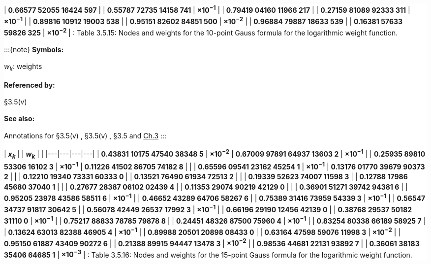 | **$0.66577\;52055\;16424\;597$** |   | **$0.55787\;72735\;14158\;741$** | **$\times 10^{-1}$** |
| **$0.79419\;04160\;11966\;217$** |   | **$0.27159\;81089\;92333\;311$** | **$\times 10^{-1}$** |
| **$0.89816\;10912\;19003\;538$** |   | **$0.95151\;82602\;84851\;500$** | **$\times 10^{-2}$** |
| **$0.96884\;79887\;18633\;539$** |   | **$0.16381\;57633\;59826\;325$** | **$\times 10^{-2}$** |
: Table 3.5.15: Nodes and weights for the 10-point Gauss formula for the logarithmic
weight function.

:::{note}
**Symbols:**

$w_{k}$: weights

**Referenced by:**

§3.5(v)

**See also:**

Annotations for §3.5(v) , §3.5(v) , §3.5 and [Ch.3](https://dlmf.nist.gov/3#info "Chapter 3 Numerical Methods")
:::

<a id="T16"></a>
| **$x_{k}$** |   | **$w_{k}$** |   |
|---|---|---|---|
| **$0.43831\;10175\;47540\;38348\;5$** | **$\times 10^{-2}$** | **$0.67009\;97891\;64937\;13603\;2$** | **$\times 10^{-1}$** |
| **$0.25935\;89810\;53306\;16102\;3$** | **$\times 10^{-1}$** | **$0.11226\;41502\;86705\;74182\;8$** |   |
| **$0.65596\;09541\;23162\;45254\;1$** | **$\times 10^{-1}$** | **$0.13176\;01770\;39679\;90373\;2$** |   |
| **$0.12210\;19340\;73331\;60333\;0$** |   | **$0.13521\;76490\;61934\;72513\;2$** |   |
| **$0.19339\;52623\;74007\;11598\;3$** |   | **$0.12788\;17986\;45680\;37040\;1$** |   |
| **$0.27677\;28387\;06102\;02439\;4$** |   | **$0.11353\;29074\;90219\;42129\;0$** |   |
| **$0.36901\;51271\;39742\;94381\;6$** |   | **$0.95205\;23978\;43586\;58511\;6$** | **$\times 10^{-1}$** |
| **$0.46652\;43289\;64706\;58267\;6$** |   | **$0.75389\;31416\;73959\;54339\;3$** | **$\times 10^{-1}$** |
| **$0.56547\;34737\;91817\;30642\;5$** |   | **$0.56078\;42449\;26537\;17992\;3$** | **$\times 10^{-1}$** |
| **$0.66196\;29190\;12456\;42139\;0$** |   | **$0.38768\;29537\;50182\;31110\;0$** | **$\times 10^{-1}$** |
| **$0.75217\;88833\;78785\;79878\;8$** |   | **$0.24451\;48326\;87500\;75960\;4$** | **$\times 10^{-1}$** |
| **$0.83254\;80338\;66189\;58925\;7$** |   | **$0.13624\;63013\;82388\;46905\;4$** | **$\times 10^{-1}$** |
| **$0.89988\;20501\;20898\;08433\;0$** |   | **$0.63164\;47598\;59076\;11998\;3$** | **$\times 10^{-2}$** |
| **$0.95150\;61887\;43409\;90272\;6$** |   | **$0.21388\;89915\;94447\;13478\;3$** | **$\times 10^{-2}$** |
| **$0.98536\;44681\;22131\;93892\;7$** |   | **$0.36061\;38183\;35406\;64685\;1$** | **$\times 10^{-3}$** |
: Table 3.5.16: Nodes and weights for the 15-point Gauss formula for the logarithmic
weight function.
